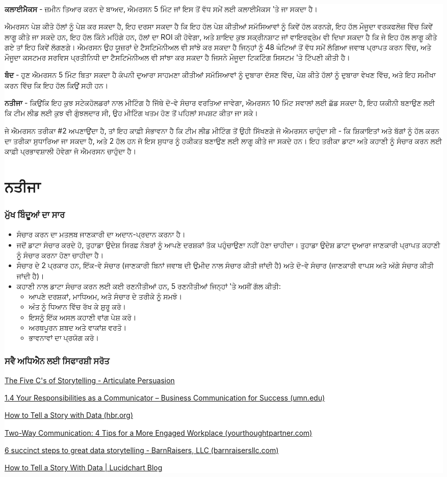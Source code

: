 **ਕਲਾਈਮੈਕਸ** - ਜ਼ਮੀਨ ਤਿਆਰ ਕਰਨ ਦੇ ਬਾਅਦ, ਐਮਰਸਨ 5 ਮਿੰਟ ਜਾਂ ਇਸ ਤੋਂ ਵੱਧ ਸਮੇਂ ਲਈ ਕਲਾਈਮੈਕਸ 'ਤੇ ਜਾ ਸਕਦਾ ਹੈ।

ਐਮਰਸਨ ਪੇਸ਼ ਕੀਤੇ ਹੱਲਾਂ ਨੂੰ ਪੇਸ਼ ਕਰ ਸਕਦਾ ਹੈ, ਇਹ ਦਰਸਾ ਸਕਦਾ ਹੈ ਕਿ ਇਹ ਹੱਲ ਪੇਸ਼ ਕੀਤੀਆਂ ਸਮੱਸਿਆਵਾਂ ਨੂੰ ਕਿਵੇਂ ਹੱਲ ਕਰਨਗੇ, ਇਹ ਹੱਲ ਮੌਜੂਦਾ ਵਰਕਫਲੋਜ਼ ਵਿੱਚ ਕਿਵੇਂ ਲਾਗੂ ਕੀਤੇ ਜਾ ਸਕਦੇ ਹਨ, ਇਹ ਹੱਲ ਕਿੰਨੇ ਮਹਿੰਗੇ ਹਨ, ਹੱਲਾਂ ਦਾ ROI ਕੀ ਹੋਵੇਗਾ, ਅਤੇ ਸ਼ਾਇਦ ਕੁਝ ਸਕ੍ਰੀਨਸ਼ਾਟ ਜਾਂ ਵਾਇਰਫ੍ਰੇਮ ਵੀ ਦਿਖਾ ਸਕਦਾ ਹੈ ਕਿ ਜੇ ਇਹ ਹੱਲ ਲਾਗੂ ਕੀਤੇ ਗਏ ਤਾਂ ਇਹ ਕਿਵੇਂ ਲੱਗਣਗੇ। ਐਮਰਸਨ ਉਹ ਯੂਜ਼ਰਾਂ ਦੇ ਟੈਸਟਿਮੋਨੀਅਲ ਵੀ ਸਾਂਝੇ ਕਰ ਸਕਦਾ ਹੈ ਜਿਨ੍ਹਾਂ ਨੂੰ 48 ਘੰਟਿਆਂ ਤੋਂ ਵੱਧ ਸਮੇਂ ਲੱਗਿਆ ਜਵਾਬ ਪ੍ਰਾਪਤ ਕਰਨ ਵਿੱਚ, ਅਤੇ ਮੌਜੂਦਾ ਕਸਟਮਰ ਸਰਵਿਸ ਪ੍ਰਤੀਨਿਧੀ ਦਾ ਟੈਸਟਿਮੋਨੀਅਲ ਵੀ ਸਾਂਝਾ ਕਰ ਸਕਦਾ ਹੈ ਜਿਸਨੇ ਮੌਜੂਦਾ ਟਿਕਟਿੰਗ ਸਿਸਟਮ 'ਤੇ ਟਿੱਪਣੀ ਕੀਤੀ ਹੈ।

**ਬੰਦ** - ਹੁਣ ਐਮਰਸਨ 5 ਮਿੰਟ ਬਿਤਾ ਸਕਦਾ ਹੈ ਕੰਪਨੀ ਦੁਆਰਾ ਸਾਹਮਣਾ ਕੀਤੀਆਂ ਸਮੱਸਿਆਵਾਂ ਨੂੰ ਦੁਬਾਰਾ ਦੱਸਣ ਵਿੱਚ, ਪੇਸ਼ ਕੀਤੇ ਹੱਲਾਂ ਨੂੰ ਦੁਬਾਰਾ ਵੇਖਣ ਵਿੱਚ, ਅਤੇ ਇਹ ਸਮੀਖਾ ਕਰਨ ਵਿੱਚ ਕਿ ਇਹ ਹੱਲ ਕਿਉਂ ਸਹੀ ਹਨ।

**ਨਤੀਜਾ** - ਕਿਉਂਕਿ ਇਹ ਕੁਝ ਸਟੇਕਹੋਲਡਰਾਂ ਨਾਲ ਮੀਟਿੰਗ ਹੈ ਜਿੱਥੇ ਦੋ-ਵੇ ਸੰਚਾਰ ਵਰਤਿਆ ਜਾਵੇਗਾ, ਐਮਰਸਨ 10 ਮਿੰਟ ਸਵਾਲਾਂ ਲਈ ਛੱਡ ਸਕਦਾ ਹੈ, ਇਹ ਯਕੀਨੀ ਬਣਾਉਣ ਲਈ ਕਿ ਟੀਮ ਲੀਡ ਲਈ ਕੁਝ ਵੀ ਗੁੰਝਲਦਾਰ ਸੀ, ਉਹ ਮੀਟਿੰਗ ਖਤਮ ਹੋਣ ਤੋਂ ਪਹਿਲਾਂ ਸਪਸ਼ਟ ਕੀਤਾ ਜਾ ਸਕੇ।

ਜੇ ਐਮਰਸਨ ਤਰੀਕਾ #2 ਅਪਣਾਉਂਦਾ ਹੈ, ਤਾਂ ਇਹ ਕਾਫ਼ੀ ਸੰਭਾਵਨਾ ਹੈ ਕਿ ਟੀਮ ਲੀਡ ਮੀਟਿੰਗ ਤੋਂ ਉਹੀ ਸਿੱਖਣਗੇ ਜੋ ਐਮਰਸਨ ਚਾਹੁੰਦਾ ਸੀ - ਕਿ ਸ਼ਿਕਾਇਤਾਂ ਅਤੇ ਬੱਗਾਂ ਨੂੰ ਹੱਲ ਕਰਨ ਦਾ ਤਰੀਕਾ ਸੁਧਾਰਿਆ ਜਾ ਸਕਦਾ ਹੈ, ਅਤੇ 2 ਹੱਲ ਹਨ ਜੋ ਇਸ ਸੁਧਾਰ ਨੂੰ ਹਕੀਕਤ ਬਣਾਉਣ ਲਈ ਲਾਗੂ ਕੀਤੇ ਜਾ ਸਕਦੇ ਹਨ। ਇਹ ਤਰੀਕਾ ਡਾਟਾ ਅਤੇ ਕਹਾਣੀ ਨੂੰ ਸੰਚਾਰ ਕਰਨ ਲਈ ਕਾਫ਼ੀ ਪ੍ਰਭਾਵਸ਼ਾਲੀ ਹੋਵੇਗਾ ਜੋ ਐਮਰਸਨ ਚਾਹੁੰਦਾ ਹੈ।

# ਨਤੀਜਾ  
### ਮੁੱਖ ਬਿੰਦੂਆਂ ਦਾ ਸਾਰ  
- ਸੰਚਾਰ ਕਰਨ ਦਾ ਮਤਲਬ ਜਾਣਕਾਰੀ ਦਾ ਅਦਾਨ-ਪ੍ਰਦਾਨ ਕਰਨਾ ਹੈ।  
- ਜਦੋਂ ਡਾਟਾ ਸੰਚਾਰ ਕਰਦੇ ਹੋ, ਤੁਹਾਡਾ ਉਦੇਸ਼ ਸਿਰਫ਼ ਨੰਬਰਾਂ ਨੂੰ ਆਪਣੇ ਦਰਸ਼ਕਾਂ ਤੱਕ ਪਹੁੰਚਾਉਣਾ ਨਹੀਂ ਹੋਣਾ ਚਾਹੀਦਾ। ਤੁਹਾਡਾ ਉਦੇਸ਼ ਡਾਟਾ ਦੁਆਰਾ ਜਾਣਕਾਰੀ ਪ੍ਰਾਪਤ ਕਹਾਣੀ ਨੂੰ ਸੰਚਾਰ ਕਰਨਾ ਹੋਣਾ ਚਾਹੀਦਾ ਹੈ।  
- ਸੰਚਾਰ ਦੇ 2 ਪ੍ਰਕਾਰ ਹਨ, ਇੱਕ-ਵੇ ਸੰਚਾਰ (ਜਾਣਕਾਰੀ ਬਿਨਾਂ ਜਵਾਬ ਦੀ ਉਮੀਦ ਨਾਲ ਸੰਚਾਰ ਕੀਤੀ ਜਾਂਦੀ ਹੈ) ਅਤੇ ਦੋ-ਵੇ ਸੰਚਾਰ (ਜਾਣਕਾਰੀ ਵਾਪਸ ਅਤੇ ਅੱਗੇ ਸੰਚਾਰ ਕੀਤੀ ਜਾਂਦੀ ਹੈ)।  
- ਕਹਾਣੀ ਨਾਲ ਡਾਟਾ ਸੰਚਾਰ ਕਰਨ ਲਈ ਕਈ ਰਣਨੀਤੀਆਂ ਹਨ, 5 ਰਣਨੀਤੀਆਂ ਜਿਨ੍ਹਾਂ 'ਤੇ ਅਸੀਂ ਗੱਲ ਕੀਤੀ:  
	- ਆਪਣੇ ਦਰਸ਼ਕਾਂ, ਮਾਧਿਅਮ, ਅਤੇ ਸੰਚਾਰ ਦੇ ਤਰੀਕੇ ਨੂੰ ਸਮਝੋ।  
	- ਅੰਤ ਨੂੰ ਧਿਆਨ ਵਿੱਚ ਰੱਖ ਕੇ ਸ਼ੁਰੂ ਕਰੋ।  
	- ਇਸਨੂੰ ਇੱਕ ਅਸਲ ਕਹਾਣੀ ਵਾਂਗ ਪੇਸ਼ ਕਰੋ।  
	- ਅਰਥਪੂਰਨ ਸ਼ਬਦ ਅਤੇ ਵਾਕਾਂਸ਼ ਵਰਤੋ।  
	- ਭਾਵਨਾਵਾਂ ਦਾ ਪ੍ਰਯੋਗ ਕਰੋ।  

### ਸਵੈ ਅਧਿਐਨ ਲਈ ਸਿਫਾਰਸ਼ੀ ਸਰੋਤ  
[The Five C's of Storytelling - Articulate Persuasion](http://articulatepersuasion.com/the-five-cs-of-storytelling/)  

[1.4 Your Responsibilities as a Communicator – Business Communication for Success (umn.edu)](https://open.lib.umn.edu/businesscommunication/chapter/1-4-your-responsibilities-as-a-communicator/)  

[How to Tell a Story with Data (hbr.org)](https://hbr.org/2013/04/how-to-tell-a-story-with-data)  

[Two-Way Communication: 4 Tips for a More Engaged Workplace (yourthoughtpartner.com)](https://www.yourthoughtpartner.com/blog/bid/59576/4-steps-to-increase-employee-engagement-through-two-way-communication)  

[6 succinct steps to great data storytelling - BarnRaisers, LLC (barnraisersllc.com)](https://barnraisersllc.com/2021/05/02/6-succinct-steps-to-great-data-storytelling/)  

[How to Tell a Story With Data | Lucidchart Blog](https://www.lucidchart.com/blog/how-to-tell-a-story-with-data)  
